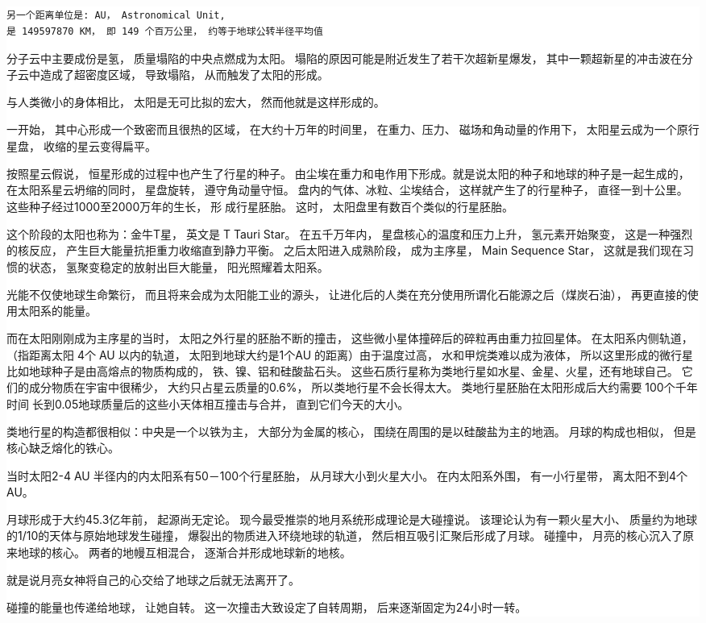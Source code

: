 
    另一个距离单位是: AU， Astronomical Unit, 
    是 149597870 KM， 即 149 个百万公里， 约等于地球公转半径平均值


分子云中主要成份是氢， 
质量塌陷的中央点燃成为太阳。
塌陷的原因可能是附近发生了若干次超新星爆发， 
其中一颗超新星的冲击波在分子云中造成了超密度区域， 
导致塌陷， 从而触发了太阳的形成。

与人类微小的身体相比， 太阳是无可比拟的宏大， 然而他就是这样形成的。

一开始， 其中心形成一个致密而且很热的区域， 
在大约十万年的时间里， 在重力、压力、 磁场和角动量的作用下，
太阳星云成为一个原行星盘， 收缩的星云变得扁平。

按照星云假说， 恒星形成的过程中也产生了行星的种子。 由尘埃在重力和电作用下形成。就是说太阳的种子和地球的种子是一起生成的，
在太阳系星云坍缩的同时， 星盘旋转， 遵守角动量守恒。
盘内的气体、冰粒、尘埃结合， 这样就产生了的行星种子，
直径一到十公里。 这些种子经过1000至2000万年的生长， 形
成行星胚胎。 这时， 太阳盘里有数百个类似的行星胚胎。

这个阶段的太阳也称为：金牛T星， 英文是 T Tauri Star。
在五千万年内， 星盘核心的温度和压力上升， 氢元素开始聚变，
这是一种强烈的核反应， 产生巨大能量抗拒重力收缩直到静力平衡。 
之后太阳进入成熟阶段， 成为主序星， Main Sequence Star，
这就是我们现在习惯的状态， 氢聚变稳定的放射出巨大能量，
阳光照耀着太阳系。

光能不仅使地球生命繁衍， 
而且将来会成为太阳能工业的源头，
让进化后的人类在充分使用所谓化石能源之后（煤炭石油）， 
再更直接的使用太阳系的能量。

而在太阳刚刚成为主序星的当时， 
太阳之外行星的胚胎不断的撞击， 这些微小星体撞碎后的碎粒再由重力拉回星体。
在太阳系内侧轨道， （指距离太阳 4个 AU 以内的轨道， 太阳到地球大约是1个AU 的距离）由于温度过高， 
水和甲烷类难以成为液体， 
所以这里形成的微行星比如地球种子是由高熔点的物质构成的，
铁、镍、铝和硅酸盐石头。 
这些石质行星称为类地行星如水星、金星、火星，还有地球自己。 
它们的成分物质在宇宙中很稀少， 大约只占星云质量的0.6%， 
所以类地行星不会长得太大。 
类地行星胚胎在太阳形成后大约需要 100个千年时间 长到0.05地球质量后的这些小天体相互撞击与合并， 
直到它们今天的大小。

类地行星的构造都很相似：中央是一个以铁为主， 大部分为金属的核心， 围绕在周围的是以硅酸盐为主的地涵。 月球的构成也相似， 但是核心缺乏熔化的铁心。 

当时太阳2-4 AU 半径内的内太阳系有50－100个行星胚胎， 从月球大小到火星大小。 在内太阳系外围， 有一小行星带， 离太阳不到4个AU。

月球形成于大约45.3亿年前， 起源尚无定论。 现今最受推崇的地月系统形成理论是大碰撞说。 该理论认为有一颗火星大小、 质量约为地球的1/10的天体与原始地球发生碰撞， 爆裂出的物质进入环绕地球的轨道， 然后相互吸引汇聚后形成了月球。 碰撞中， 月亮的核心沉入了原来地球的核心。 两者的地幔互相混合， 逐渐合并形成地球新的地核。

就是说月亮女神将自己的心交给了地球之后就无法离开了。

碰撞的能量也传递给地球， 让她自转。 这一次撞击大致设定了自转周期， 后来逐渐固定为24小时一转。
